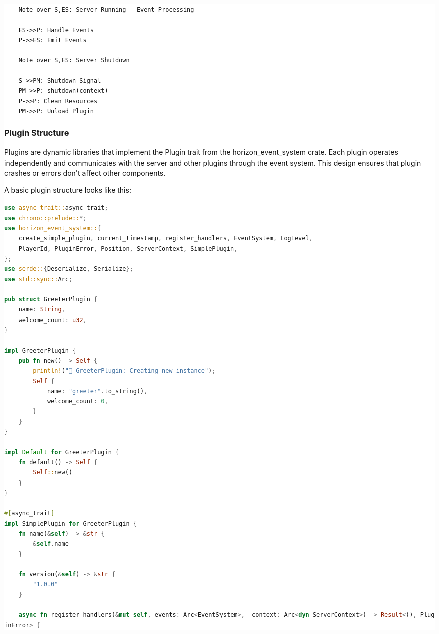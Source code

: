 ```mermaid
    Note over S,ES: Server Running - Event Processing
    
    ES->>P: Handle Events
    P->>ES: Emit Events
    
    Note over S,ES: Server Shutdown
    
    S->>PM: Shutdown Signal
    PM->>P: shutdown(context)
    P->>P: Clean Resources
    PM->>P: Unload Plugin
```

### Plugin Structure

Plugins are dynamic libraries that implement the Plugin trait from the horizon_event_system crate. Each plugin operates independently and communicates with the server and other plugins through the event system. This design ensures that plugin crashes or errors don't affect other components.

A basic plugin structure looks like this:

```rust
use async_trait::async_trait;
use chrono::prelude::*;
use horizon_event_system::{
    create_simple_plugin, current_timestamp, register_handlers, EventSystem, LogLevel,
    PlayerId, PluginError, Position, ServerContext, SimplePlugin,
};
use serde::{Deserialize, Serialize};
use std::sync::Arc;

pub struct GreeterPlugin {
    name: String,
    welcome_count: u32,
}

impl GreeterPlugin {
    pub fn new() -> Self {
        println!("🎉 GreeterPlugin: Creating new instance");
        Self {
            name: "greeter".to_string(),
            welcome_count: 0,
        }
    }
}

impl Default for GreeterPlugin {
    fn default() -> Self {
        Self::new()
    }
}

#[async_trait]
impl SimplePlugin for GreeterPlugin {
    fn name(&self) -> &str {
        &self.name
    }

    fn version(&self) -> &str {
        "1.0.0"
    }

    async fn register_handlers(&mut self, events: Arc<EventSystem>, _context: Arc<dyn ServerContext>) -> Result<(), PluginError> {
```